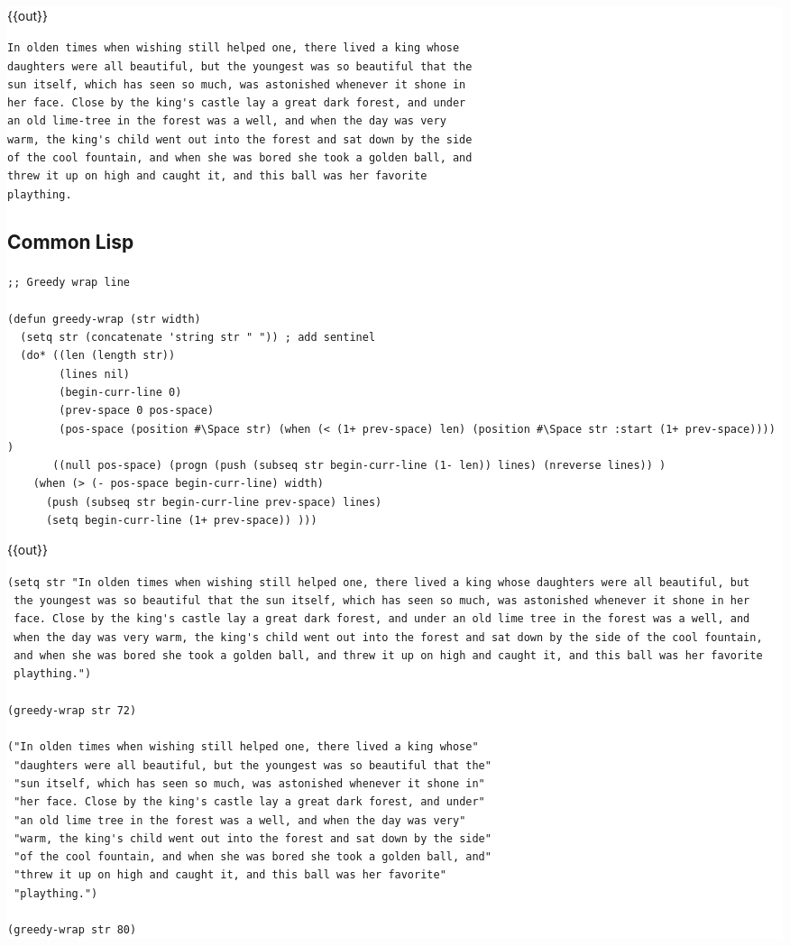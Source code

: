 {{out}}

```txt
In olden times when wishing still helped one, there lived a king whose
daughters were all beautiful, but the youngest was so beautiful that the
sun itself, which has seen so much, was astonished whenever it shone in
her face. Close by the king's castle lay a great dark forest, and under
an old lime-tree in the forest was a well, and when the day was very
warm, the king's child went out into the forest and sat down by the side
of the cool fountain, and when she was bored she took a golden ball, and
threw it up on high and caught it, and this ball was her favorite
plaything.
```



## Common Lisp


```Lisp
;; Greedy wrap line

(defun greedy-wrap (str width)
  (setq str (concatenate 'string str " ")) ; add sentinel
  (do* ((len (length str))
        (lines nil)
        (begin-curr-line 0)
        (prev-space 0 pos-space)
        (pos-space (position #\Space str) (when (< (1+ prev-space) len) (position #\Space str :start (1+ prev-space)))) )
       ((null pos-space) (progn (push (subseq str begin-curr-line (1- len)) lines) (nreverse lines)) )
    (when (> (- pos-space begin-curr-line) width)
      (push (subseq str begin-curr-line prev-space) lines)
      (setq begin-curr-line (1+ prev-space)) )))

```


{{out}}

```txt
(setq str "In olden times when wishing still helped one, there lived a king whose daughters were all beautiful, but
 the youngest was so beautiful that the sun itself, which has seen so much, was astonished whenever it shone in her
 face. Close by the king's castle lay a great dark forest, and under an old lime tree in the forest was a well, and
 when the day was very warm, the king's child went out into the forest and sat down by the side of the cool fountain,
 and when she was bored she took a golden ball, and threw it up on high and caught it, and this ball was her favorite
 plaything.") 

(greedy-wrap str 72)

("In olden times when wishing still helped one, there lived a king whose"
 "daughters were all beautiful, but the youngest was so beautiful that the"
 "sun itself, which has seen so much, was astonished whenever it shone in"
 "her face. Close by the king's castle lay a great dark forest, and under"
 "an old lime tree in the forest was a well, and when the day was very"
 "warm, the king's child went out into the forest and sat down by the side"
 "of the cool fountain, and when she was bored she took a golden ball, and"
 "threw it up on high and caught it, and this ball was her favorite"
 "plaything.")
 
(greedy-wrap str 80)
```